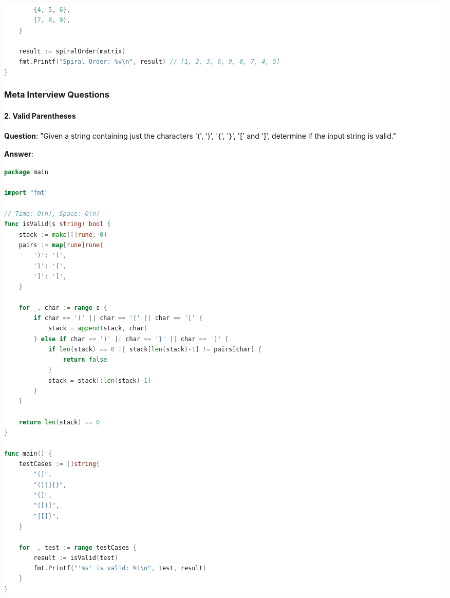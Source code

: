 ```go
        {4, 5, 6},
        {7, 8, 9},
    }

    result := spiralOrder(matrix)
    fmt.Printf("Spiral Order: %v\n", result) // [1, 2, 3, 6, 9, 8, 7, 4, 5]
}
```

### **Meta Interview Questions**

#### **2. Valid Parentheses**

**Question**: "Given a string containing just the characters '(', ')', '{', '}', '[' and ']', determine if the input string is valid."

**Answer**:

```go
package main

import "fmt"

// Time: O(n), Space: O(n)
func isValid(s string) bool {
    stack := make([]rune, 0)
    pairs := map[rune]rune{
        ')': '(',
        '}': '{',
        ']': '[',
    }

    for _, char := range s {
        if char == '(' || char == '{' || char == '[' {
            stack = append(stack, char)
        } else if char == ')' || char == '}' || char == ']' {
            if len(stack) == 0 || stack[len(stack)-1] != pairs[char] {
                return false
            }
            stack = stack[:len(stack)-1]
        }
    }

    return len(stack) == 0
}

func main() {
    testCases := []string{
        "()",
        "()[]{}",
        "(]",
        "([)]",
        "{[]}",
    }

    for _, test := range testCases {
        result := isValid(test)
        fmt.Printf("'%s' is valid: %t\n", test, result)
    }
}
```
